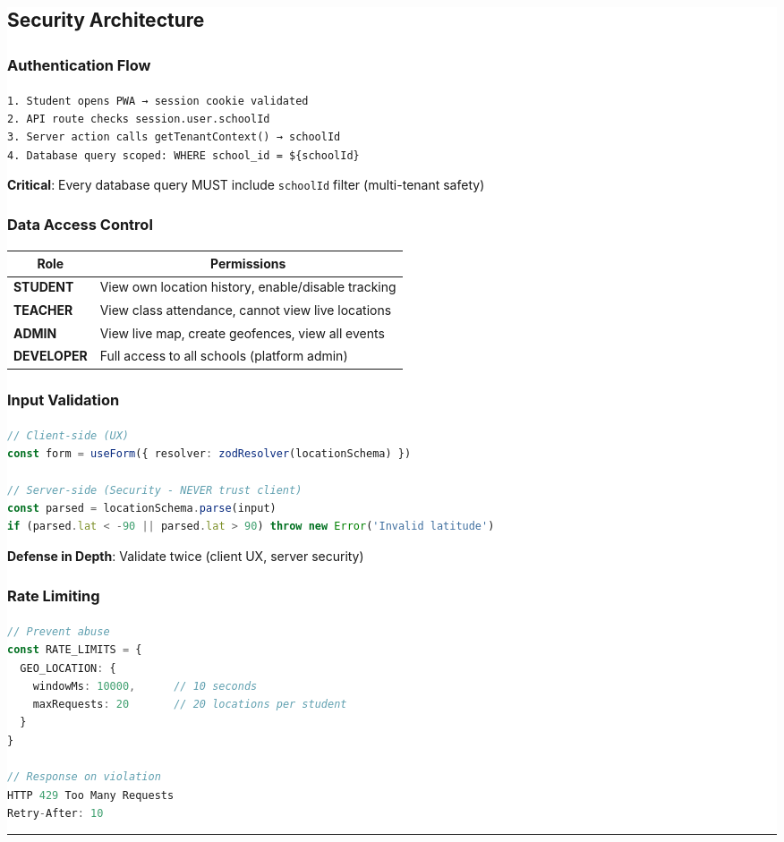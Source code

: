 ## Security Architecture

### Authentication Flow

```
1. Student opens PWA → session cookie validated
2. API route checks session.user.schoolId
3. Server action calls getTenantContext() → schoolId
4. Database query scoped: WHERE school_id = ${schoolId}
```

**Critical**: Every database query MUST include `schoolId` filter (multi-tenant safety)

### Data Access Control

| Role | Permissions |
|------|-------------|
| **STUDENT** | View own location history, enable/disable tracking |
| **TEACHER** | View class attendance, cannot view live locations |
| **ADMIN** | View live map, create geofences, view all events |
| **DEVELOPER** | Full access to all schools (platform admin) |

### Input Validation

```typescript
// Client-side (UX)
const form = useForm({ resolver: zodResolver(locationSchema) })

// Server-side (Security - NEVER trust client)
const parsed = locationSchema.parse(input)
if (parsed.lat < -90 || parsed.lat > 90) throw new Error('Invalid latitude')
```

**Defense in Depth**: Validate twice (client UX, server security)

### Rate Limiting

```typescript
// Prevent abuse
const RATE_LIMITS = {
  GEO_LOCATION: {
    windowMs: 10000,      // 10 seconds
    maxRequests: 20       // 20 locations per student
  }
}

// Response on violation
HTTP 429 Too Many Requests
Retry-After: 10
```

---